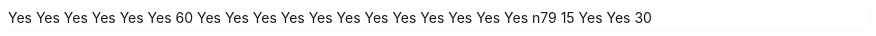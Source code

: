 <td>Yes</td>
<td>Yes</td>
<td>Yes</td>
<td>Yes</td>
<td>Yes</td>
<td>Yes</td>
<td></td>
<td></td>
<td></td>
</tr>
<tr class="odd">
<td></td>
<td></td>
<td></td>
<td>60</td>
<td></td>
<td>Yes</td>
<td>Yes</td>
<td>Yes</td>
<td>Yes</td>
<td>Yes</td>
<td>Yes</td>
<td>Yes</td>
<td>Yes</td>
<td>Yes</td>
<td>Yes</td>
<td>Yes</td>
<td>Yes</td>
<td></td>
<td></td>
<td></td>
</tr>
<tr class="even">
<td></td>
<td></td>
<td>n79</td>
<td>15</td>
<td></td>
<td></td>
<td></td>
<td></td>
<td></td>
<td></td>
<td>Yes</td>
<td>Yes</td>
<td></td>
<td></td>
<td></td>
<td></td>
<td></td>
<td></td>
<td></td>
<td></td>
</tr>
<tr class="odd">
<td></td>
<td></td>
<td></td>
<td>30</td>
<td></td>
<td></td>
<td></td>
<td></td>
<td></td>